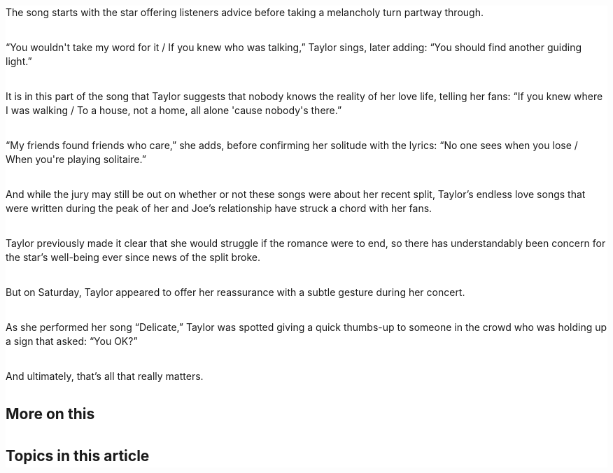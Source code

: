 
## 
The song starts with the star offering listeners advice before taking a melancholy turn partway through.


## 
“You wouldn't take my word for it / If you knew who was talking,” Taylor sings, later adding: “You should find another guiding light.”


## 
It is in this part of the song that Taylor suggests that nobody knows the reality of her love life, telling her fans: “If you knew where I was walking / To a house, not a home, all alone 'cause nobody's there.”


## 
“My friends found friends who care,” she adds, before confirming her solitude with the lyrics: “No one sees when you lose / When you're playing solitaire.”


## 
And while the jury may still be out on whether or not these songs were about her recent split, Taylor’s endless love songs that were written during the peak of her and Joe’s relationship have struck a chord with her fans.


## 
Taylor previously made it clear that she would struggle if the romance were to end, so there has understandably been concern for the star’s well-being ever since news of the split broke.


## 
But on Saturday, Taylor appeared to offer her reassurance with a subtle gesture during her concert.


## 
As she performed her song “Delicate,” Taylor was spotted giving a quick thumbs-up to someone in the crowd who was holding up a sign that asked: “You OK?”


## 
And ultimately, that’s all that really matters.


## More on this

## Topics in this article

